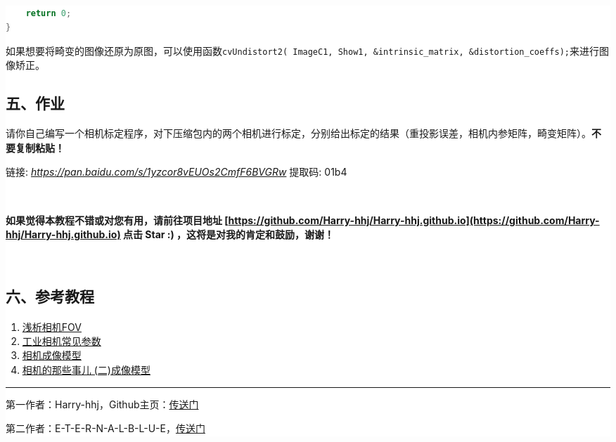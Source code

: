 ```cpp
    return 0;
}
```



如果想要将畸变的图像还原为原图，可以使用函数``cvUndistort2( ImageC1, Show1, &intrinsic_matrix, &distortion_coeffs);``来进行图像矫正。





## 五、作业

请你自己编写一个相机标定程序，对下压缩包内的两个相机进行标定，分别给出标定的结果（重投影误差，相机内参矩阵，畸变矩阵）。**不要复制粘贴！**

链接: _<https://pan.baidu.com/s/1yzcor8vEUOs2CmfF6BVGRw>_ 提取码: 01b4





<br/>

**如果觉得本教程不错或对您有用，请前往项目地址 [https://github.com/Harry-hhj/Harry-hhj.github.io](https://github.com/Harry-hhj/Harry-hhj.github.io) 点击 Star :) ，这将是对我的肯定和鼓励，谢谢！**

<br/>



## 六、参考教程

1.   [浅析相机FOV](https://blog.csdn.net/huangkangying/article/details/108393392)
2.   [工业相机常见参数](https://zhuanlan.zhihu.com/p/119449860)
3.   [相机成像模型](https://blog.csdn.net/u014493244/article/details/80882060)
4.   [相机的那些事儿 (二)成像模型](https://zhuanlan.zhihu.com/p/23090593)



---

第一作者：Harry-hhj，Github主页：[传送门](https://github.com/Harry-hhj)

第二作者：E-T-E-R-N-A-L-B-L-U-E，[传送门](https://github.com/E-T-E-R-N-A-L-B-L-U-E)

